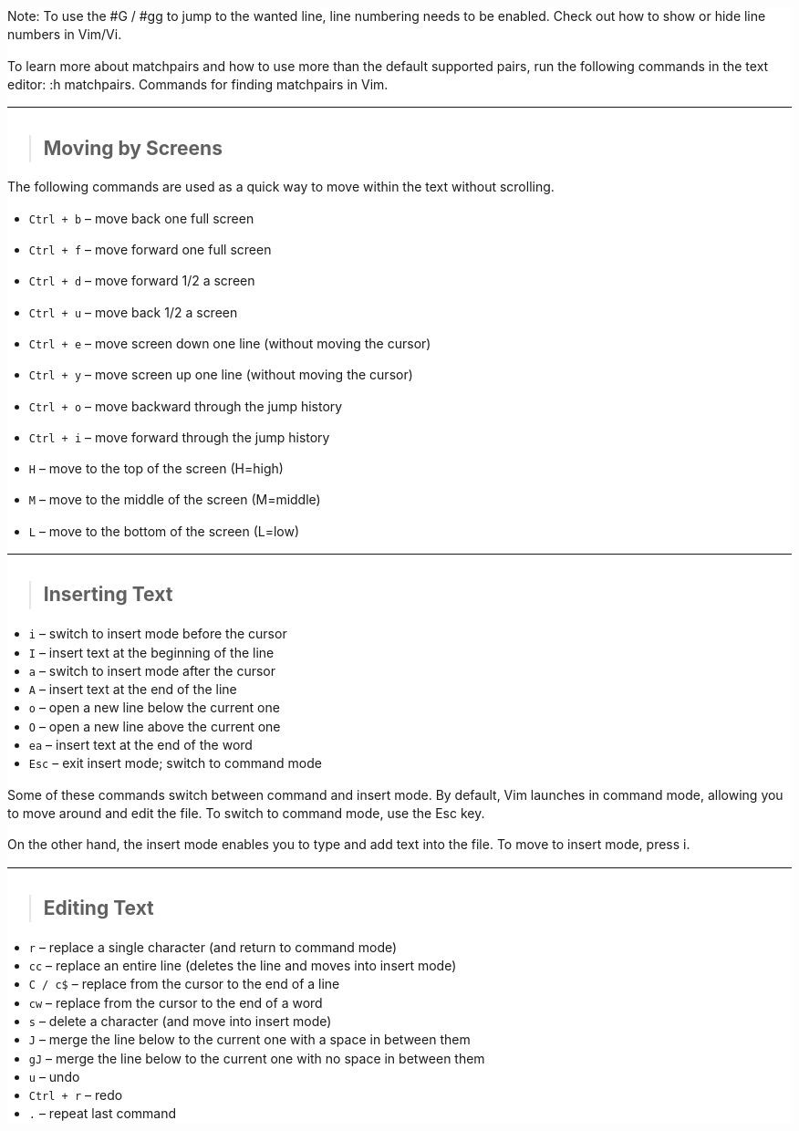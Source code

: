 Note: To use the #G / #gg to jump to the wanted line, line numbering needs to be enabled. Check out how to show or hide line numbers in Vim/Vi.

To learn more about matchpairs and how to use more than the default supported pairs, run the following commands in the text editor: :h matchpairs.
Commands for finding matchpairs in Vim.

---

> ## **Moving by Screens**

The following commands are used as a quick way to move within the text without scrolling.

- `Ctrl + b` – move back one full screen
- `Ctrl + f` – move forward one full screen
- `Ctrl + d` – move forward 1/2 a screen
- `Ctrl + u` – move back 1/2 a screen
- `Ctrl + e` – move screen down one line (without moving the cursor)
- `Ctrl + y` – move screen up one line (without moving the cursor)
- `Ctrl + o` – move backward through the jump history
- `Ctrl + i` – move forward through the jump history

- `H` – move to the top of the screen (H=high)
- `M` – move to the middle of the screen (M=middle)
- `L` – move to the bottom of the screen (L=low)

---

> ## **Inserting Text**

- `i` – switch to insert mode before the cursor
- `I` – insert text at the beginning of the line
- `a` – switch to insert mode after the cursor
- `A` – insert text at the end of the line
- `o` – open a new line below the current one
- `O` – open a new line above the current one
- `ea` – insert text at the end of the word
- `Esc` – exit insert mode; switch to command mode

Some of these commands switch between command and insert mode. By default, Vim launches in command mode, allowing you to move around and edit the file. To switch to command mode, use the Esc key.

On the other hand, the insert mode enables you to type and add text into the file. To move to insert mode, press i.

---

> ## **Editing Text**

- `r` – replace a single character (and return to command mode)
- `cc` – replace an entire line (deletes the line and moves into insert mode)
- `C / c$` – replace from the cursor to the end of a line
- `cw` – replace from the cursor to the end of a word
- `s` – delete a character (and move into insert mode)
- `J` – merge the line below to the current one with a space in between them
- `gJ` – merge the line below to the current one with no space in between them
- `u` – undo
- `Ctrl + r` – redo
- `.` – repeat last command

